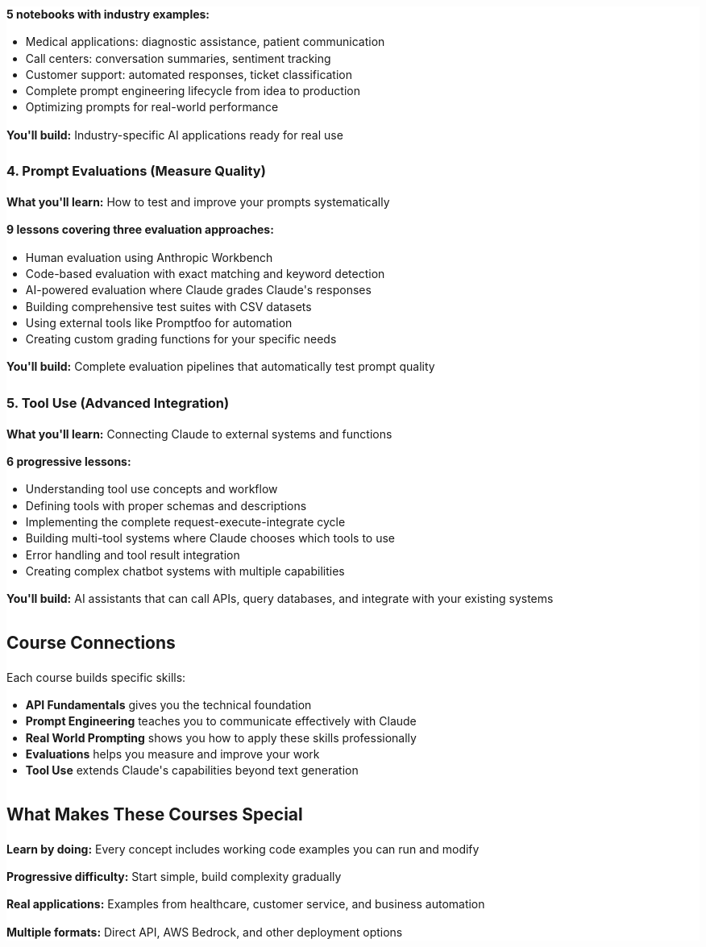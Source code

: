 **5 notebooks with industry examples:**
- Medical applications: diagnostic assistance, patient communication
- Call centers: conversation summaries, sentiment tracking
- Customer support: automated responses, ticket classification
- Complete prompt engineering lifecycle from idea to production
- Optimizing prompts for real-world performance

**You'll build:** Industry-specific AI applications ready for real use

### 4. Prompt Evaluations (Measure Quality)
**What you'll learn:** How to test and improve your prompts systematically

**9 lessons covering three evaluation approaches:**
- Human evaluation using Anthropic Workbench
- Code-based evaluation with exact matching and keyword detection
- AI-powered evaluation where Claude grades Claude's responses
- Building comprehensive test suites with CSV datasets
- Using external tools like Promptfoo for automation
- Creating custom grading functions for your specific needs

**You'll build:** Complete evaluation pipelines that automatically test prompt quality

### 5. Tool Use (Advanced Integration)
**What you'll learn:** Connecting Claude to external systems and functions

**6 progressive lessons:**
- Understanding tool use concepts and workflow
- Defining tools with proper schemas and descriptions
- Implementing the complete request-execute-integrate cycle
- Building multi-tool systems where Claude chooses which tools to use
- Error handling and tool result integration
- Creating complex chatbot systems with multiple capabilities

**You'll build:** AI assistants that can call APIs, query databases, and integrate with your existing systems

## Course Connections

Each course builds specific skills:
- **API Fundamentals** gives you the technical foundation
- **Prompt Engineering** teaches you to communicate effectively with Claude
- **Real World Prompting** shows you how to apply these skills professionally
- **Evaluations** helps you measure and improve your work
- **Tool Use** extends Claude's capabilities beyond text generation

## What Makes These Courses Special

**Learn by doing:** Every concept includes working code examples you can run and modify

**Progressive difficulty:** Start simple, build complexity gradually

**Real applications:** Examples from healthcare, customer service, and business automation

**Multiple formats:** Direct API, AWS Bedrock, and other deployment options
